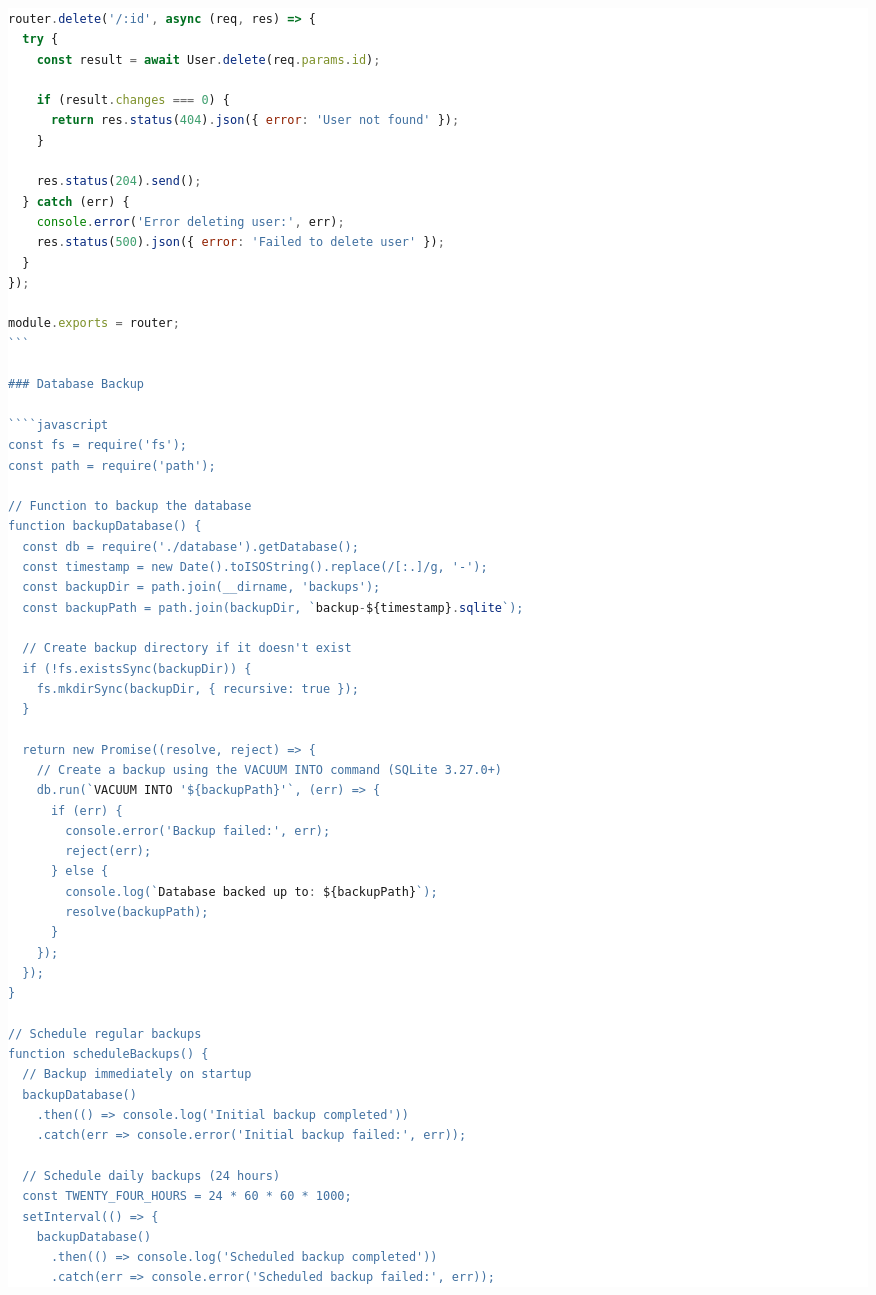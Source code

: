 `````javascript
router.delete('/:id', async (req, res) => {
  try {
    const result = await User.delete(req.params.id);

    if (result.changes === 0) {
      return res.status(404).json({ error: 'User not found' });
    }

    res.status(204).send();
  } catch (err) {
    console.error('Error deleting user:', err);
    res.status(500).json({ error: 'Failed to delete user' });
  }
});

module.exports = router;
```

### Database Backup

````javascript
const fs = require('fs');
const path = require('path');

// Function to backup the database
function backupDatabase() {
  const db = require('./database').getDatabase();
  const timestamp = new Date().toISOString().replace(/[:.]/g, '-');
  const backupDir = path.join(__dirname, 'backups');
  const backupPath = path.join(backupDir, `backup-${timestamp}.sqlite`);

  // Create backup directory if it doesn't exist
  if (!fs.existsSync(backupDir)) {
    fs.mkdirSync(backupDir, { recursive: true });
  }

  return new Promise((resolve, reject) => {
    // Create a backup using the VACUUM INTO command (SQLite 3.27.0+)
    db.run(`VACUUM INTO '${backupPath}'`, (err) => {
      if (err) {
        console.error('Backup failed:', err);
        reject(err);
      } else {
        console.log(`Database backed up to: ${backupPath}`);
        resolve(backupPath);
      }
    });
  });
}

// Schedule regular backups
function scheduleBackups() {
  // Backup immediately on startup
  backupDatabase()
    .then(() => console.log('Initial backup completed'))
    .catch(err => console.error('Initial backup failed:', err));

  // Schedule daily backups (24 hours)
  const TWENTY_FOUR_HOURS = 24 * 60 * 60 * 1000;
  setInterval(() => {
    backupDatabase()
      .then(() => console.log('Scheduled backup completed'))
      .catch(err => console.error('Scheduled backup failed:', err));
`````
